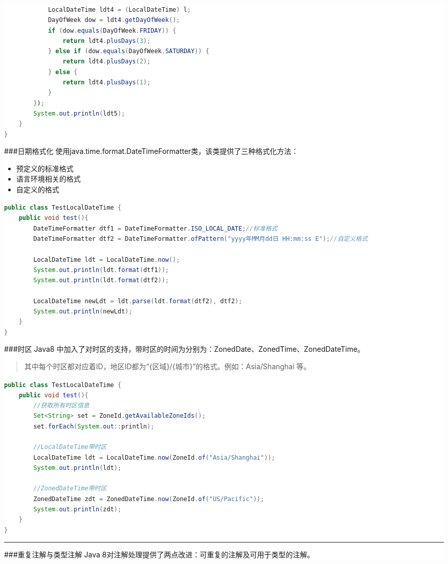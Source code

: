 ```java
            LocalDateTime ldt4 = (LocalDateTime) l;
            DayOfWeek dow = ldt4.getDayOfWeek();
            if (dow.equals(DayOfWeek.FRIDAY)) {
                return ldt4.plusDays(3);
            } else if (dow.equals(DayOfWeek.SATURDAY)) {
                return ldt4.plusDays(2);
            } else {
                return ldt4.plusDays(1);
            }
        });
        System.out.println(ldt5);
    }
}
```

###日期格式化
使用java.time.format.DateTimeFormatter类，该类提供了三种格式化方法：
- 预定义的标准格式
- 语言环境相关的格式
- 自定义的格式
```java
public class TestLocalDateTime {
    public void test(){
        DateTimeFormatter dtf1 = DateTimeFormatter.ISO_LOCAL_DATE;//标准格式
        DateTimeFormatter dtf2 = DateTimeFormatter.ofPattern("yyyy年MM月dd日 HH:mm:ss E");//自定义格式

        LocalDateTime ldt = LocalDateTime.now();
        System.out.println(ldt.format(dtf1));
        System.out.println(ldt.format(dtf2));

        LocalDateTime newLdt = ldt.parse(ldt.format(dtf2), dtf2);
        System.out.println(newLdt);
    }
}
```

###时区
Java8 中加入了对时区的支持，带时区的时间为分别为：ZonedDate、ZonedTime、ZonedDateTime。
>其中每个时区都对应着ID，地区ID都为“{区域}/{城市}”的格式。例如：Asia/Shanghai 等。
```java
public class TestLocalDateTime {
    public void test(){
        //获取所有时区信息
        Set<String> set = ZoneId.getAvailableZoneIds();
        set.forEach(System.out::println);

        //LocalDateTime带时区
        LocalDateTime ldt = LocalDateTime.now(ZoneId.of("Asia/Shanghai"));
        System.out.println(ldt);

        //ZonedDateTime带时区
        ZonedDateTime zdt = ZonedDateTime.now(ZoneId.of("US/Pacific"));
        System.out.println(zdt);
    }
}
```
---
###重复注解与类型注解
Java 8对注解处理提供了两点改进：可重复的注解及可用于类型的注解。